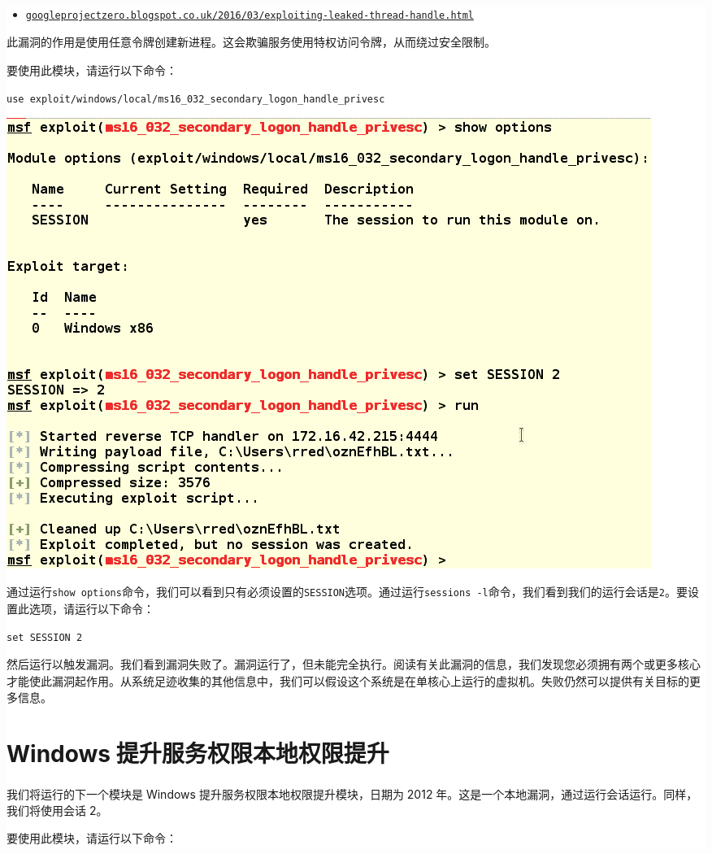 +   [`googleprojectzero.blogspot.co.uk/2016/03/exploiting-leaked-thread-handle.html`](https://googleprojectzero.blogspot.co.uk/2016/03/exploiting-leaked-thread-handle.html)

此漏洞的作用是使用任意令牌创建新进程。这会欺骗服务使用特权访问令牌，从而绕过安全限制。

要使用此模块，请运行以下命令：

```
use exploit/windows/local/ms16_032_secondary_logon_handle_privesc  
```

![](img/29702ab4-d1de-4508-b362-c000b3730ea8.png)

通过运行`show options`命令，我们可以看到只有必须设置的`SESSION`选项。通过运行`sessions -l`命令，我们看到我们的运行会话是`2`。要设置此选项，请运行以下命令：

```
set SESSION 2  
```

然后运行以触发漏洞。我们看到漏洞失败了。漏洞运行了，但未能完全执行。阅读有关此漏洞的信息，我们发现您必须拥有两个或更多核心才能使此漏洞起作用。从系统足迹收集的其他信息中，我们可以假设这个系统是在单核心上运行的虚拟机。失败仍然可以提供有关目标的更多信息。

# Windows 提升服务权限本地权限提升

我们将运行的下一个模块是 Windows 提升服务权限本地权限提升模块，日期为 2012 年。这是一个本地漏洞，通过运行会话运行。同样，我们将使用会话 2。

要使用此模块，请运行以下命令：
